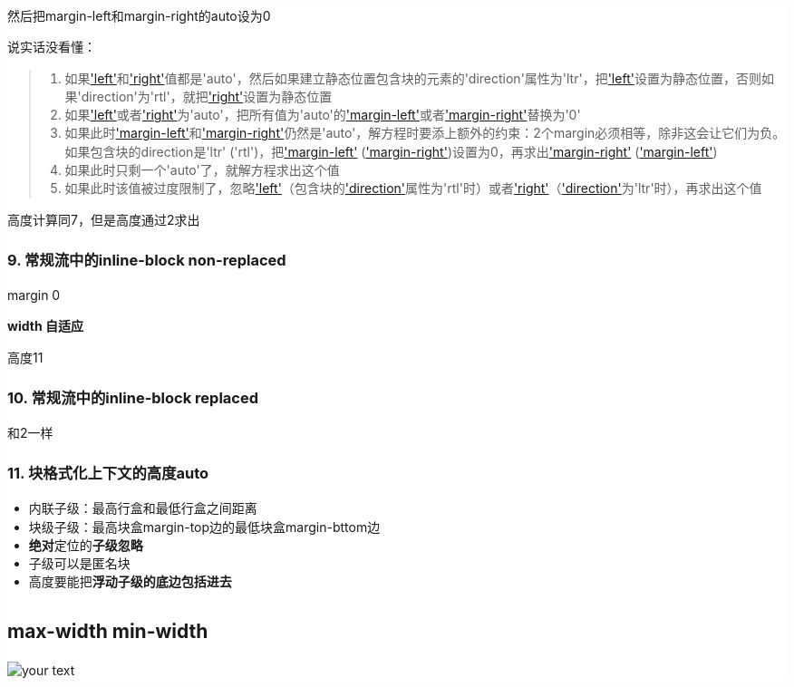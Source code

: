 然后把margin-left和margin-right的auto设为0

说实话没看懂：

> 1. 如果['left'](http://www.ayqy.net/doc/css2-1/visuren.html#propdef-left)和['right'](http://www.ayqy.net/doc/css2-1/visuren.html#propdef-right)值都是'auto'，然后如果建立静态位置包含块的元素的'direction'属性为'ltr'，把['left'](http://www.ayqy.net/doc/css2-1/visuren.html#propdef-left)设置为静态位置，否则如果'direction'为'rtl'，就把['right'](http://www.ayqy.net/doc/css2-1/visuren.html#propdef-right)设置为静态位置
> 2. 如果['left'](http://www.ayqy.net/doc/css2-1/visuren.html#propdef-left)或者['right'](http://www.ayqy.net/doc/css2-1/visuren.html#propdef-right)为'auto'，把所有值为'auto'的['margin-left'](http://www.ayqy.net/doc/css2-1/box.html#propdef-margin-left)或者['margin-right'](http://www.ayqy.net/doc/css2-1/box.html#propdef-margin-right)替换为'0'
> 3. 如果此时['margin-left'](http://www.ayqy.net/doc/css2-1/box.html#propdef-margin-left)和['margin-right'](http://www.ayqy.net/doc/css2-1/box.html#propdef-margin-right)仍然是'auto'，解方程时要添上额外的约束：2个margin必须相等，除非这会让它们为负。如果包含块的direction是'ltr' ('rtl')，把['margin-left'](http://www.ayqy.net/doc/css2-1/box.html#propdef-margin-left) (['margin-right'](http://www.ayqy.net/doc/css2-1/box.html#propdef-margin-right))设置为0，再求出['margin-right'](http://www.ayqy.net/doc/css2-1/box.html#propdef-margin-right) (['margin-left'](http://www.ayqy.net/doc/css2-1/box.html#propdef-margin-left))
> 4. 如果此时只剩一个'auto'了，就解方程求出这个值
> 5. 如果此时该值被过度限制了，忽略['left'](http://www.ayqy.net/doc/css2-1/visuren.html#propdef-left)（包含块的['direction'](http://www.ayqy.net/doc/css2-1/visuren.html#propdef-direction)属性为'rtl'时）或者['right'](http://www.ayqy.net/doc/css2-1/visuren.html#propdef-right)（['direction'](http://www.ayqy.net/doc/css2-1/visuren.html#propdef-direction)为'ltr'时），再求出这个值

高度计算同7，但是高度通过2求出



### 9. 常规流中的inline-block non-replaced

margin 0

**width 自适应**

高度11



### 10. 常规流中的inline-block replaced

和2一样



### 11. 块格式化上下文的高度auto

- 内联子级：最高行盒和最低行盒之间距离
- 块级子级：最高块盒margin-top边的最低块盒margin-bttom边
- **绝对**定位的**子级忽略**
- 子级可以是匿名块
- 高度要能把**浮动子级的底边包括进去**

## max-width min-width

![your text](http://img.hksite.cn/1500093560762)
